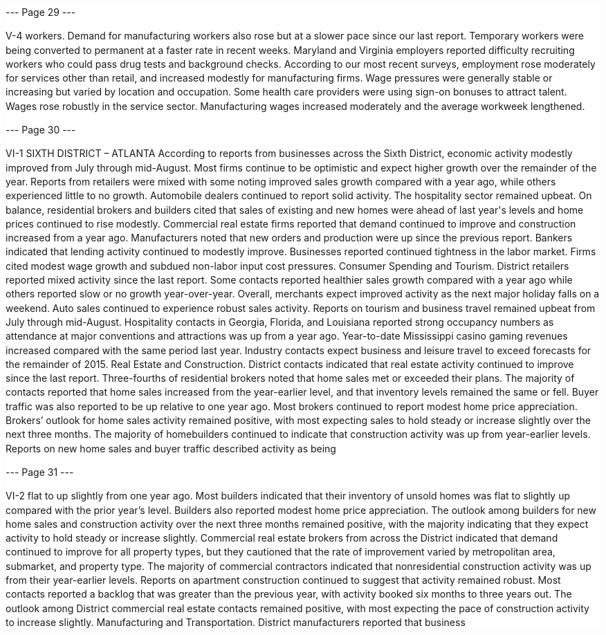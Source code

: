 --- Page 29 ---

V-4
workers. Demand for manufacturing workers also rose but at a slower pace since our last report.
Temporary workers were being converted to permanent at a faster rate in recent weeks. Maryland and
Virginia employers reported difficulty recruiting workers who could pass drug tests and background
checks. According to our most recent surveys, employment rose moderately for services other than retail,
and increased modestly for manufacturing firms. Wage pressures were generally stable or increasing but
varied by location and occupation. Some health care providers were using sign-on bonuses to attract
talent. Wages rose robustly in the service sector. Manufacturing wages increased moderately and the
average workweek lengthened.

--- Page 30 ---

VI-1
SIXTH DISTRICT – ATLANTA
According to reports from businesses across the Sixth District, economic activity
modestly improved from July through mid-August. Most firms continue to be optimistic and
expect higher growth over the remainder of the year.
Reports from retailers were mixed with some noting improved sales growth compared
with a year ago, while others experienced little to no growth. Automobile dealers continued to
report solid activity. The hospitality sector remained upbeat. On balance, residential brokers
and builders cited that sales of existing and new homes were ahead of last year's levels and home
prices continued to rise modestly. Commercial real estate firms reported that demand continued
to improve and construction increased from a year ago. Manufacturers noted that new orders and
production were up since the previous report. Bankers indicated that lending activity continued
to modestly improve. Businesses reported continued tightness in the labor market. Firms cited
modest wage growth and subdued non-labor input cost pressures.
Consumer Spending and Tourism. District retailers reported mixed activity since the
last report. Some contacts reported healthier sales growth compared with a year ago while others
reported slow or no growth year-over-year. Overall, merchants expect improved activity as the
next major holiday falls on a weekend. Auto sales continued to experience robust sales activity.
Reports on tourism and business travel remained upbeat from July through mid-August.
Hospitality contacts in Georgia, Florida, and Louisiana reported strong occupancy numbers as
attendance at major conventions and attractions was up from a year ago. Year-to-date
Mississippi casino gaming revenues increased compared with the same period last year. Industry
contacts expect business and leisure travel to exceed forecasts for the remainder of 2015.
Real Estate and Construction. District contacts indicated that real estate activity
continued to improve since the last report. Three-fourths of residential brokers noted that home
sales met or exceeded their plans. The majority of contacts reported that home sales increased
from the year-earlier level, and that inventory levels remained the same or fell. Buyer traffic was
also reported to be up relative to one year ago. Most brokers continued to report modest home
price appreciation. Brokers’ outlook for home sales activity remained positive, with most
expecting sales to hold steady or increase slightly over the next three months.
The majority of homebuilders continued to indicate that construction activity was up
from year-earlier levels. Reports on new home sales and buyer traffic described activity as being

--- Page 31 ---

VI-2
flat to up slightly from one year ago. Most builders indicated that their inventory of unsold
homes was flat to slightly up compared with the prior year’s level. Builders also reported
modest home price appreciation. The outlook among builders for new home sales and
construction activity over the next three months remained positive, with the majority indicating
that they expect activity to hold steady or increase slightly.
Commercial real estate brokers from across the District indicated that demand continued
to improve for all property types, but they cautioned that the rate of improvement varied by
metropolitan area, submarket, and property type. The majority of commercial contractors
indicated that nonresidential construction activity was up from their year-earlier levels. Reports
on apartment construction continued to suggest that activity remained robust. Most contacts
reported a backlog that was greater than the previous year, with activity booked six months to
three years out. The outlook among District commercial real estate contacts remained positive,
with most expecting the pace of construction activity to increase slightly.
Manufacturing and Transportation. District manufacturers reported that business